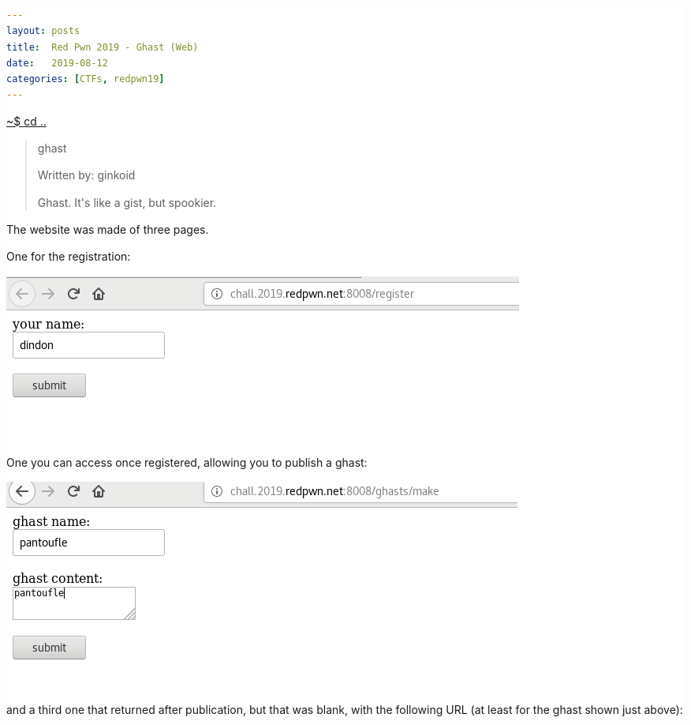 ```yaml
---
layout: posts
title:  Red Pwn 2019 - Ghast (Web)
date:   2019-08-12
categories: [CTFs, redpwn19]
---
```


[~$ cd ..](/ctfs/redpwn19/2019/08/12/index.html)

>ghast
>
>Written by: ginkoid
>
>Ghast. It's like a gist, but spookier.

The website was made of three pages.

One for the registration:

![register](/assets/res/CTFs/redpwn19/ghast/register.png)

One you can access once registered, allowing you to publish a ghast:

![publish](/assets/res/CTFs/redpwn19/ghast/publish.png)

and a third one that returned after publication, but that was blank, with the following URL (at least for the ghast shown just above):
